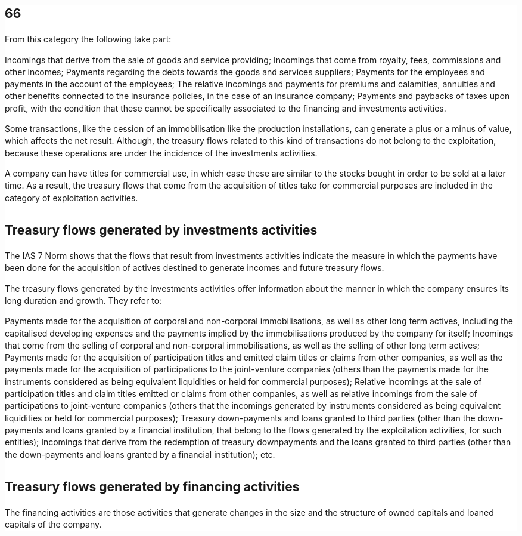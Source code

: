 
## 66

From this category the following take part:

Incomings that derive from the sale of goods and service providing; Incomings that come from royalty, fees, commissions and other incomes; Payments regarding the debts towards the goods and services suppliers; Payments for the employees and payments in the account of the employees; The relative incomings and payments for premiums and calamities, annuities and other benefits connected to the insurance policies, in the case of an insurance company; Payments and paybacks of taxes upon profit, with the condition that these cannot be specifically associated to the financing and investments activities.

Some transactions, like the cession of an immobilisation like the production installations, can generate a plus or a minus of value, which affects the net result. Although, the treasury flows related to this kind of transactions do not belong to the exploitation, because these operations are under the incidence of the investments activities.

A company can have titles for commercial use, in which case these are similar to the stocks bought in order to be sold at a later time. As a result, the treasury flows that come from the acquisition of titles take for commercial purposes are included in the category of exploitation activities.


## Treasury flows generated by investments activities

The IAS 7 Norm shows that the flows that result from investments activities indicate the measure in which the payments have been done for the acquisition of actives destined to generate incomes and future treasury flows.

The treasury flows generated by the investments activities offer information about the manner in which the company ensures its long duration and growth. They refer to:

Payments made for the acquisition of corporal and non-corporal immobilisations, as well as other long term actives, including the capitalised developing expenses and the payments implied by the immobilisations produced by the company for itself; Incomings that come from the selling of corporal and non-corporal immobilisations, as well as the selling of other long term actives; Payments made for the acquisition of participation titles and emitted claim titles or claims from other companies, as well as the payments made for the acquisition of participations to the joint-venture companies (others than the payments made for the instruments considered as being equivalent liquidities or held for commercial purposes); Relative incomings at the sale of participation titles and claim titles emitted or claims from other companies, as well as relative incomings from the sale of participations to joint-venture companies (others that the incomings generated by instruments considered as being equivalent liquidities or held for commercial purposes); Treasury down-payments and loans granted to third parties (other than the down-payments and loans granted by a financial institution, that belong to the flows generated by the exploitation activities, for such entities); Incomings that derive from the redemption of treasury downpayments and the loans granted to third parties (other than the down-payments and loans granted by a financial institution); etc.


## Treasury flows generated by financing activities

The financing activities are those activities that generate changes in the size and the structure of owned capitals and loaned capitals of the company.
